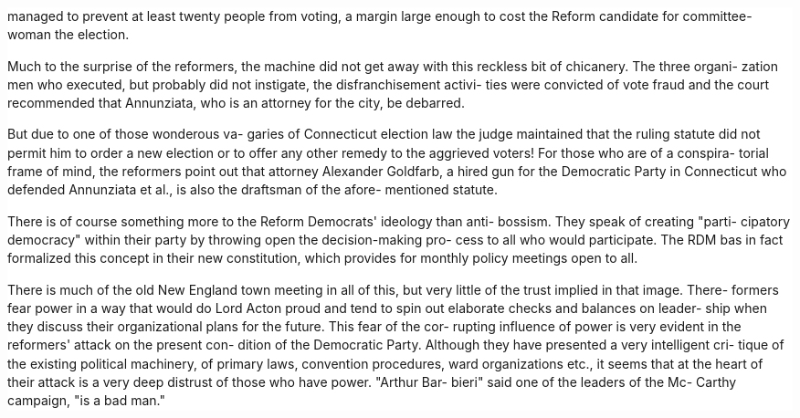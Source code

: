 managed to prevent at least twenty people 
from voting, a margin large enough to cost 
the Reform candidate for committee-
woman the election. 

Much to the surprise of the reformers, 
the machine did not get away with this 
reckless bit of chicanery. The three organi-
zation men who executed, but probably did 
not instigate, the disfranchisement activi-
ties were convicted of vote fraud and the 
court recommended that Annunziata, who 
is an attorney for the city, be debarred. 

But due to one of those wonderous va-
garies of Connecticut election law the 
judge maintained that the ruling statute did 
not permit him to order a new election or 
to offer any other remedy to the aggrieved 
voters! For those who are of a conspira-
torial frame of mind, the reformers point 
out that attorney Alexander Goldfarb, a 
hired gun for the Democratic Party in 
Connecticut who defended Annunziata 
et al., is also the draftsman of the afore-
mentioned statute. 

There is of course something more to 
the Reform Democrats' ideology than anti-
bossism. They speak of creating "parti-
cipatory democracy" within their party by 
throwing open the decision-making pro-
cess to all who would participate. The 
RDM bas in fact formalized this concept 
in their new constitution, which provides 
for monthly policy meetings open to all. 

There is much of the old New England 
town meeting in all of this, but very little 
of the trust implied in that image. There-
formers fear power in a way that would do 
Lord Acton proud and tend to spin out 
elaborate checks and balances on leader-
ship when they discuss their organizational 
plans for the future. This fear of the cor-
rupting influence of power is very evident 
in the reformers' attack on the present con-
dition of the Democratic Party. Although 
they have presented a very intelligent cri-
tique of the existing political machinery, 
of primary laws, convention procedures, 
ward organizations etc., it seems that at the 
heart of their attack is a very deep distrust 
of those who have power. "Arthur Bar-
bieri" said one of the leaders of the Mc-
Carthy campaign, "is a bad man." 
